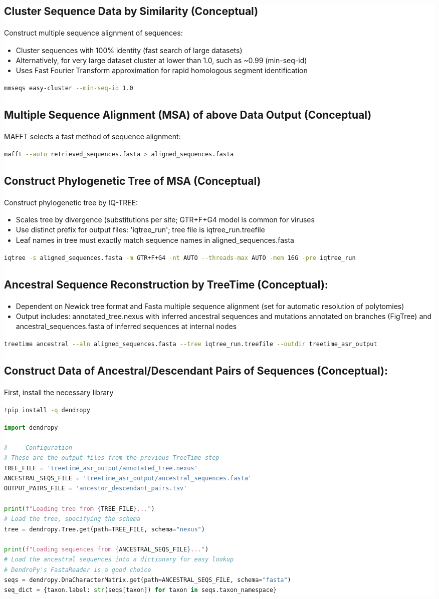 ## Cluster Sequence Data by Similarity (Conceptual)

Construct multiple sequence alignment of sequences:
*   Cluster sequences with 100% identity (fast search of large datasets)
*   Alternatively, for very large dataset cluster at lower than 1.0, such as ~0.99 (min-seq-id)
*   Uses Fast Fourier Transform approximation for rapid homologous segment identification
```bash
mmseqs easy-cluster --min-seq-id 1.0
```

## Multiple Sequence Alignment (MSA) of above Data Output (Conceptual)
MAFFT selects a fast method of sequence alignment:
```bash
mafft --auto retrieved_sequences.fasta > aligned_sequences.fasta
```

## Construct Phylogenetic Tree of MSA (Conceptual)
Construct phylogenetic tree by IQ-TREE:
*   Scales tree by divergence (substitutions per site; GTR+F+G4 model is common for viruses
*   Use distinct prefix for output files: 'iqtree_run'; tree file is iqtree_run.treefile
*   Leaf names in tree must exactly match sequence names in aligned_sequences.fasta
```bash
iqtree -s aligned_sequences.fasta -m GTR+F+G4 -nt AUTO --threads-max AUTO -mem 16G -pre iqtree_run
```

## Ancestral Sequence Reconstruction by TreeTime (Conceptual):
*   Dependent on Newick tree format and Fasta multiple sequence alignment (set for automatic resolution of polytomies)
*   Output includes: annotated_tree.nexus with inferred ancestral sequences and mutations annotated on branches (FigTree) and ancestral_sequences.fasta of inferred sequences at internal nodes
```bash
treetime ancestral --aln aligned_sequences.fasta --tree iqtree_run.treefile --outdir treetime_asr_output
```

## Construct Data of Ancestral/Descendant Pairs of Sequences (Conceptual):
First, install the necessary library
```bash
!pip install -q dendropy
```

```python
import dendropy

# --- Configuration ---
# These are the output files from the previous TreeTime step
TREE_FILE = 'treetime_asr_output/annotated_tree.nexus'
ANCESTRAL_SEQS_FILE = 'treetime_asr_output/ancestral_sequences.fasta'
OUTPUT_PAIRS_FILE = 'ancestor_descendant_pairs.tsv'

print(f"Loading tree from {TREE_FILE}...")
# Load the tree, specifying the schema
tree = dendropy.Tree.get(path=TREE_FILE, schema="nexus")

print(f"Loading sequences from {ANCESTRAL_SEQS_FILE}...")
# Load the ancestral sequences into a dictionary for easy lookup
# DendroPy's FastaReader is a good choice
seqs = dendropy.DnaCharacterMatrix.get(path=ANCESTRAL_SEQS_FILE, schema="fasta")
seq_dict = {taxon.label: str(seqs[taxon]) for taxon in seqs.taxon_namespace}

```
